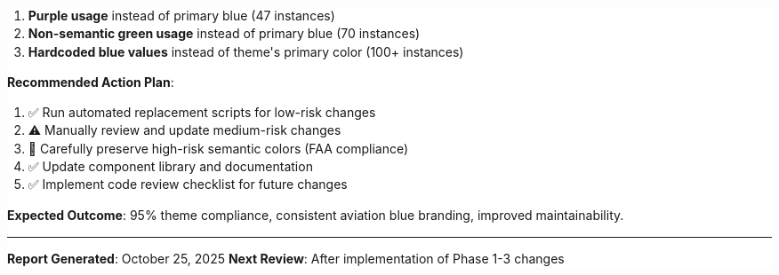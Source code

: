 1. **Purple usage** instead of primary blue (47 instances)
2. **Non-semantic green usage** instead of primary blue (70 instances)
3. **Hardcoded blue values** instead of theme's primary color (100+ instances)

**Recommended Action Plan**:
1. ✅ Run automated replacement scripts for low-risk changes
2. ⚠️ Manually review and update medium-risk changes
3. 🔴 Carefully preserve high-risk semantic colors (FAA compliance)
4. ✅ Update component library and documentation
5. ✅ Implement code review checklist for future changes

**Expected Outcome**: 95% theme compliance, consistent aviation blue branding, improved maintainability.

---

**Report Generated**: October 25, 2025
**Next Review**: After implementation of Phase 1-3 changes
